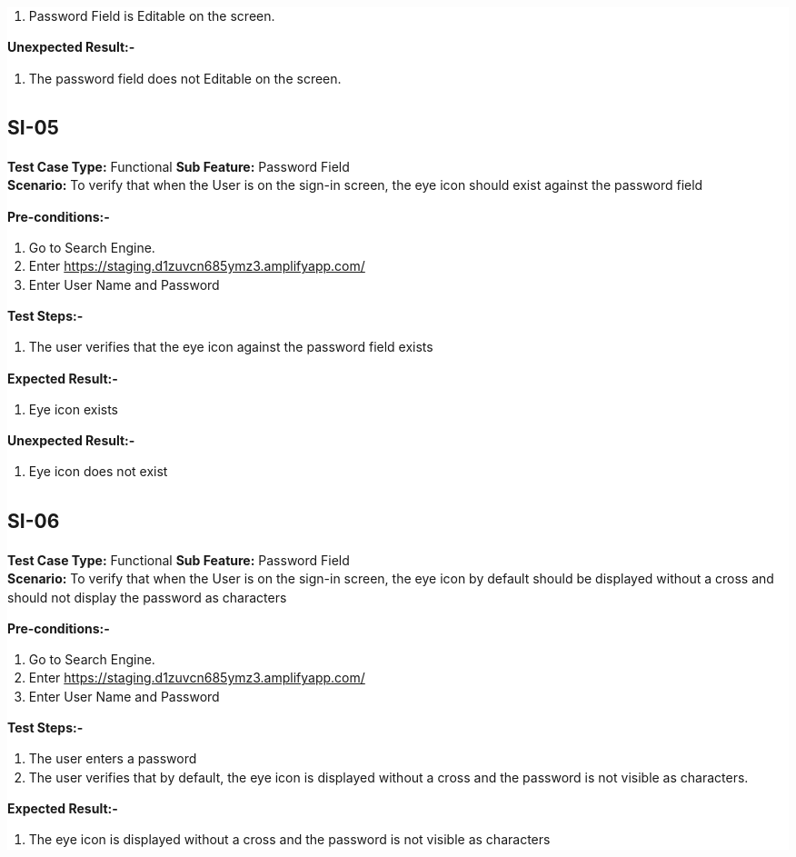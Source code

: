 1. Password Field is Editable on the screen.     

**Unexpected Result:-**

1.  The password field does not Editable on the screen.    



 ##  SI-05
**Test Case Type:**  Functional 
**Sub Feature:** Password Field                         
**Scenario:**
  To verify that when the User is on the sign-in screen, the eye icon should exist against the password field      

**Pre-conditions:-**

1. Go to Search Engine. 
2. Enter https://staging.d1zuvcn685ymz3.amplifyapp.com/
3. Enter User Name and Password

**Test Steps:-**

1. The user verifies that the eye icon against the password field exists    


**Expected Result:-**

1. Eye icon exists      

**Unexpected Result:-**

1.  Eye icon does not exist    
                                                                                                                                 
                                                                                                                                 

                                                                                                                                 
  ##  SI-06
**Test Case Type:**  Functional 
**Sub Feature:** Password Field                         
**Scenario:**
 To verify that when the User is on the sign-in screen, the eye icon by default should be displayed without a cross and should not display the password as characters       

**Pre-conditions:-**

1. Go to Search Engine. 
2. Enter https://staging.d1zuvcn685ymz3.amplifyapp.com/
3. Enter User Name and Password


**Test Steps:-**

1. The user enters a password
2. The user verifies that by default, the eye icon is displayed without a cross and the password is not visible as characters.    


**Expected Result:-**

1. The eye icon is displayed without a cross and the password is not visible as characters       
